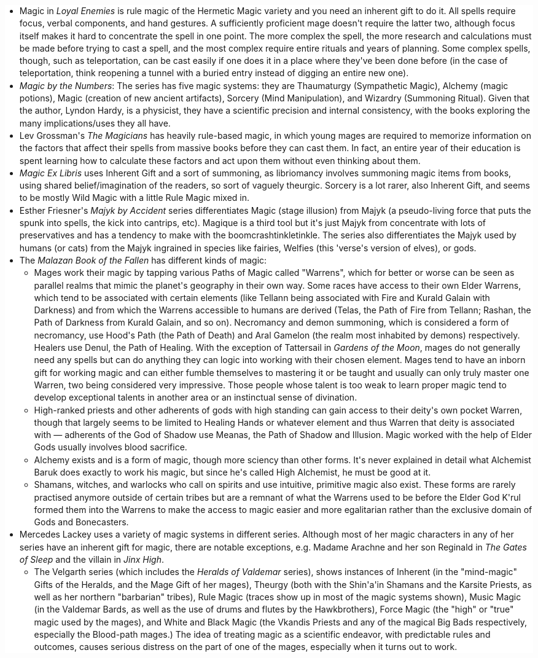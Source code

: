 -   Magic in _Loyal Enemies_ is rule magic of the Hermetic Magic variety and you need an inherent gift to do it. All spells require focus, verbal components, and hand gestures. A sufficiently proficient mage doesn't require the latter two, although focus itself makes it hard to concentrate the spell in one point. The more complex the spell, the more research and calculations must be made before trying to cast a spell, and the most complex require entire rituals and years of planning. Some complex spells, though, such as teleportation, can be cast easily if one does it in a place where they've been done before (in the case of teleportation, think reopening a tunnel with a buried entry instead of digging an entire new one).
-   _Magic by the Numbers_: The series has five magic systems: they are Thaumaturgy (Sympathetic Magic), Alchemy (magic potions), Magic (creation of new ancient artifacts), Sorcery (Mind Manipulation), and Wizardry (Summoning Ritual). Given that the author, Lyndon Hardy, is a physicist, they have a scientific precision and internal consistency, with the books exploring the many implications/uses they all have.
-   Lev Grossman's _The Magicians_ has heavily rule-based magic, in which young mages are required to memorize information on the factors that affect their spells from massive books before they can cast them. In fact, an entire year of their education is spent learning how to calculate these factors and act upon them without even thinking about them.
-   _Magic Ex Libris_ uses Inherent Gift and a sort of summoning, as libriomancy involves summoning magic items from books, using shared belief/imagination of the readers, so sort of vaguely theurgic. Sorcery is a lot rarer, also Inherent Gift, and seems to be mostly Wild Magic with a little Rule Magic mixed in.
-   Esther Friesner's _Majyk by Accident_ series differentiates Magic (stage illusion) from Majyk (a pseudo-living force that puts the spunk into spells, the kick into cantrips, etc). Magique is a third tool but it's just Majyk from concentrate with lots of preservatives and has a tendency to make with the boomcrashtinkletinkle. The series also differentiates the Majyk used by humans (or cats) from the Majyk ingrained in species like fairies, Welfies (this 'verse's version of elves), or gods.
-   The _Malazan Book of the Fallen_ has different kinds of magic:
    -   Mages work their magic by tapping various Paths of Magic called "Warrens", which for better or worse can be seen as parallel realms that mimic the planet's geography in their own way. Some races have access to their own Elder Warrens, which tend to be associated with certain elements (like Tellann being associated with Fire and Kurald Galain with Darkness) and from which the Warrens accessible to humans are derived (Telas, the Path of Fire from Tellann; Rashan, the Path of Darkness from Kurald Galain, and so on). Necromancy and demon summoning, which is considered a form of necromancy, use Hood's Path (the Path of Death) and Aral Gamelon (the realm most inhabited by demons) respectively. Healers use Denul, the Path of Healing. With the exception of Tattersail in _Gardens of the Moon_, mages do not generally need any spells but can do anything they can logic into working with their chosen element. Mages tend to have an inborn gift for working magic and can either fumble themselves to mastering it or be taught and usually can only truly master one Warren, two being considered very impressive. Those people whose talent is too weak to learn proper magic tend to develop exceptional talents in another area or an instinctual sense of divination.
    -   High-ranked priests and other adherents of gods with high standing can gain access to their deity's own pocket Warren, though that largely seems to be limited to Healing Hands or whatever element and thus Warren that deity is associated with — adherents of the God of Shadow use Meanas, the Path of Shadow and Illusion. Magic worked with the help of Elder Gods usually involves blood sacrifice.
    -   Alchemy exists and is a form of magic, though more sciency than other forms. It's never explained in detail what Alchemist Baruk does exactly to work his magic, but since he's called High Alchemist, he must be good at it.
    -   Shamans, witches, and warlocks who call on spirits and use intuitive, primitive magic also exist. These forms are rarely practised anymore outside of certain tribes but are a remnant of what the Warrens used to be before the Elder God K'rul formed them into the Warrens to make the access to magic easier and more egalitarian rather than the exclusive domain of Gods and Bonecasters.
-   Mercedes Lackey uses a variety of magic systems in different series. Although most of her magic characters in any of her series have an inherent gift for magic, there are notable exceptions, e.g. Madame Arachne and her son Reginald in _The Gates of Sleep_ and the villain in _Jinx High_.
    -   The Velgarth series (which includes the _Heralds of Valdemar_ series), shows instances of Inherent (in the "mind-magic" Gifts of the Heralds, and the Mage Gift of her mages), Theurgy (both with the Shin'a'in Shamans and the Karsite Priests, as well as her northern "barbarian" tribes), Rule Magic (traces show up in most of the magic systems shown), Music Magic (in the Valdemar Bards, as well as the use of drums and flutes by the Hawkbrothers), Force Magic (the "high" or "true" magic used by the mages), and White and Black Magic (the Vkandis Priests and any of the magical Big Bads respectively, especially the Blood-path mages.) The idea of treating magic as a scientific endeavor, with predictable rules and outcomes, causes serious distress on the part of one of the mages, especially when it turns out to work.